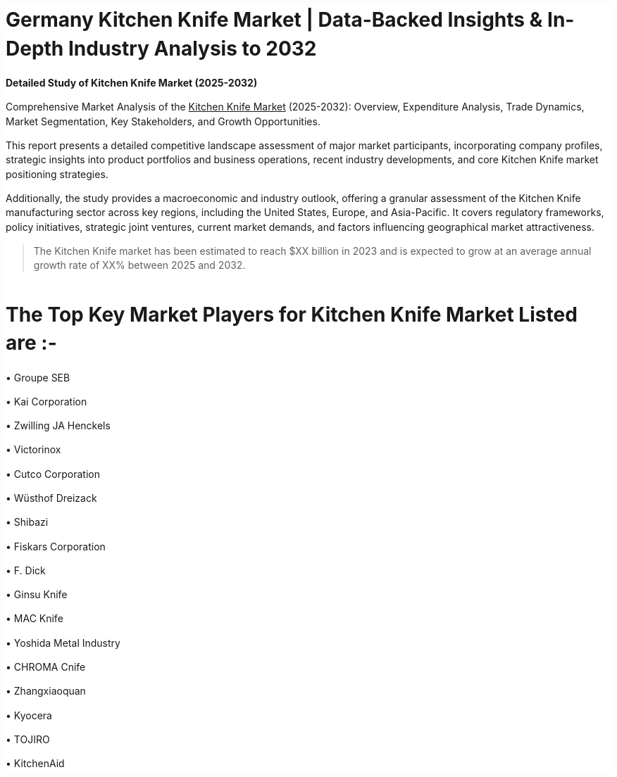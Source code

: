 # Germany Kitchen Knife Market | Data-Backed Insights & In-Depth Industry Analysis to 2032

<strong>Detailed Study of Kitchen Knife Market (2025-2032)</strong>

Comprehensive Market Analysis of the <a href=https://www.reportsinsights.com/sample/74962>Kitchen Knife Market</a> (2025-2032): Overview, Expenditure Analysis, Trade Dynamics, Market Segmentation, Key Stakeholders, and Growth Opportunities.

This report presents a detailed competitive landscape assessment of major market participants, incorporating company profiles, strategic insights into product portfolios and business operations, recent industry developments, and core Kitchen Knife market positioning strategies.

Additionally, the study provides a macroeconomic and industry outlook, offering a granular assessment of the Kitchen Knife manufacturing sector across key regions, including the United States, Europe, and Asia-Pacific. It covers regulatory frameworks, policy initiatives, strategic joint ventures, current market demands, and factors influencing geographical market attractiveness.

<blockquote class=""article-editor-content__blockquote"">The Kitchen Knife market has been estimated to reach $XX billion in 2023 and is expected to grow at an average annual growth rate of XX% between 2025 and 2032.</blockquote>

# <strong>The Top Key Market Players for Kitchen Knife Market Listed are :-</strong> 

• Groupe SEB

• Kai Corporation

• Zwilling JA Henckels

• Victorinox

• Cutco Corporation

• Wüsthof Dreizack

• Shibazi

• Fiskars Corporation

• F. Dick

• Ginsu Knife

• MAC Knife

• Yoshida Metal Industry

• CHROMA Cnife

• Zhangxiaoquan

• Kyocera

• TOJIRO

• KitchenAid
